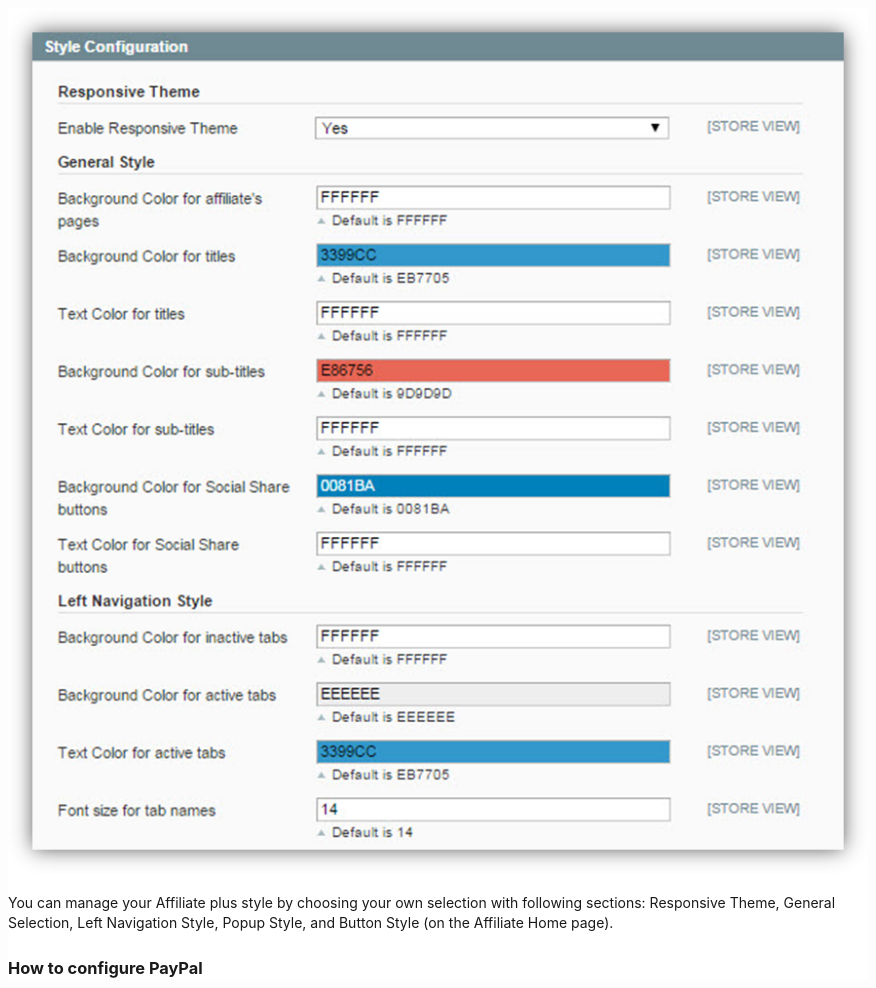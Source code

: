 ![](https://github.com/Magestore/Docs/blob/master/extensions/Magento%201%20Extensions/Image_Affiliate%20Platinum/image121.png)

You can manage your Affiliate plus style by choosing your own selection with following sections: Responsive Theme, General Selection, Left Navigation Style, Popup Style, and Button Style (on the Affiliate Home page).

### How to configure PayPal
